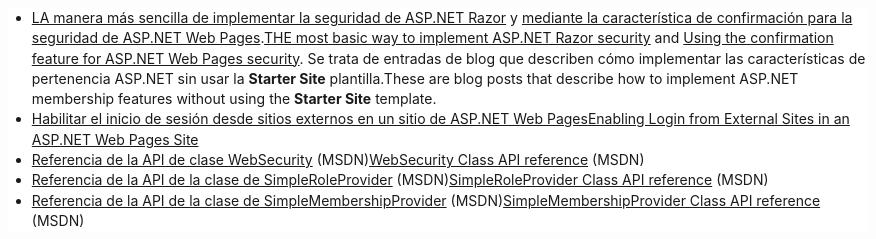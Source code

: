 - <span data-ttu-id="c8af2-330">[LA manera más sencilla de implementar la seguridad de ASP.NET Razor](http://mikepope.com/blog/DisplayBlog.aspx?permalink=2240) y [mediante la característica de confirmación para la seguridad de ASP.NET Web Pages](http://mikepope.com/blog/DisplayBlog.aspx?permalink=2267).</span><span class="sxs-lookup"><span data-stu-id="c8af2-330">[THE most basic way to implement ASP.NET Razor security](http://mikepope.com/blog/DisplayBlog.aspx?permalink=2240) and [Using the confirmation feature for ASP.NET Web Pages security](http://mikepope.com/blog/DisplayBlog.aspx?permalink=2267).</span></span> <span data-ttu-id="c8af2-331">Se trata de entradas de blog que describen cómo implementar las características de pertenencia ASP.NET sin usar la **Starter Site** plantilla.</span><span class="sxs-lookup"><span data-stu-id="c8af2-331">These are blog posts that describe how to implement ASP.NET membership features without using the **Starter Site** template.</span></span>
- [<span data-ttu-id="c8af2-332">Habilitar el inicio de sesión desde sitios externos en un sitio de ASP.NET Web Pages</span><span class="sxs-lookup"><span data-stu-id="c8af2-332">Enabling Login from External Sites in an ASP.NET Web Pages Site</span></span>](https://go.microsoft.com/fwlink/?LinkId=251969)
- <span data-ttu-id="c8af2-333">[Referencia de la API de clase WebSecurity](https://msdn.microsoft.com/library/webmatrix.webdata.websecurity(v=vs.99)) (MSDN)</span><span class="sxs-lookup"><span data-stu-id="c8af2-333">[WebSecurity Class API reference](https://msdn.microsoft.com/library/webmatrix.webdata.websecurity(v=vs.99)) (MSDN)</span></span>
- <span data-ttu-id="c8af2-334">[Referencia de la API de la clase de SimpleRoleProvider](https://msdn.microsoft.com/library/webmatrix.webdata.simpleroleprovider(v=vs.99)) (MSDN)</span><span class="sxs-lookup"><span data-stu-id="c8af2-334">[SimpleRoleProvider Class API reference](https://msdn.microsoft.com/library/webmatrix.webdata.simpleroleprovider(v=vs.99)) (MSDN)</span></span>
- <span data-ttu-id="c8af2-335">[Referencia de la API de la clase de SimpleMembershipProvider](https://msdn.microsoft.com/library/webmatrix.webdata.simplemembershipprovider(v=vs.99)) (MSDN)</span><span class="sxs-lookup"><span data-stu-id="c8af2-335">[SimpleMembershipProvider Class API reference](https://msdn.microsoft.com/library/webmatrix.webdata.simplemembershipprovider(v=vs.99)) (MSDN)</span></span>
